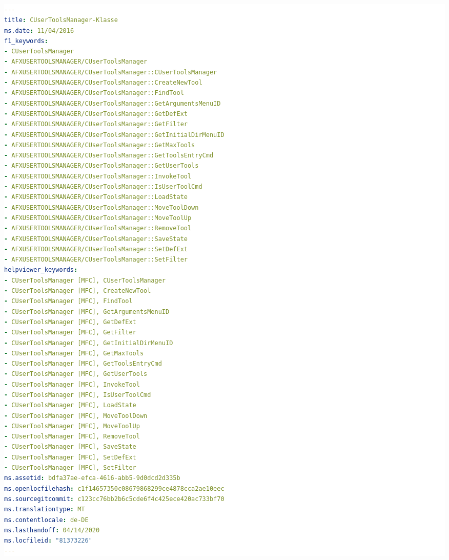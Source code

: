 ```yaml
---
title: CUserToolsManager-Klasse
ms.date: 11/04/2016
f1_keywords:
- CUserToolsManager
- AFXUSERTOOLSMANAGER/CUserToolsManager
- AFXUSERTOOLSMANAGER/CUserToolsManager::CUserToolsManager
- AFXUSERTOOLSMANAGER/CUserToolsManager::CreateNewTool
- AFXUSERTOOLSMANAGER/CUserToolsManager::FindTool
- AFXUSERTOOLSMANAGER/CUserToolsManager::GetArgumentsMenuID
- AFXUSERTOOLSMANAGER/CUserToolsManager::GetDefExt
- AFXUSERTOOLSMANAGER/CUserToolsManager::GetFilter
- AFXUSERTOOLSMANAGER/CUserToolsManager::GetInitialDirMenuID
- AFXUSERTOOLSMANAGER/CUserToolsManager::GetMaxTools
- AFXUSERTOOLSMANAGER/CUserToolsManager::GetToolsEntryCmd
- AFXUSERTOOLSMANAGER/CUserToolsManager::GetUserTools
- AFXUSERTOOLSMANAGER/CUserToolsManager::InvokeTool
- AFXUSERTOOLSMANAGER/CUserToolsManager::IsUserToolCmd
- AFXUSERTOOLSMANAGER/CUserToolsManager::LoadState
- AFXUSERTOOLSMANAGER/CUserToolsManager::MoveToolDown
- AFXUSERTOOLSMANAGER/CUserToolsManager::MoveToolUp
- AFXUSERTOOLSMANAGER/CUserToolsManager::RemoveTool
- AFXUSERTOOLSMANAGER/CUserToolsManager::SaveState
- AFXUSERTOOLSMANAGER/CUserToolsManager::SetDefExt
- AFXUSERTOOLSMANAGER/CUserToolsManager::SetFilter
helpviewer_keywords:
- CUserToolsManager [MFC], CUserToolsManager
- CUserToolsManager [MFC], CreateNewTool
- CUserToolsManager [MFC], FindTool
- CUserToolsManager [MFC], GetArgumentsMenuID
- CUserToolsManager [MFC], GetDefExt
- CUserToolsManager [MFC], GetFilter
- CUserToolsManager [MFC], GetInitialDirMenuID
- CUserToolsManager [MFC], GetMaxTools
- CUserToolsManager [MFC], GetToolsEntryCmd
- CUserToolsManager [MFC], GetUserTools
- CUserToolsManager [MFC], InvokeTool
- CUserToolsManager [MFC], IsUserToolCmd
- CUserToolsManager [MFC], LoadState
- CUserToolsManager [MFC], MoveToolDown
- CUserToolsManager [MFC], MoveToolUp
- CUserToolsManager [MFC], RemoveTool
- CUserToolsManager [MFC], SaveState
- CUserToolsManager [MFC], SetDefExt
- CUserToolsManager [MFC], SetFilter
ms.assetid: bdfa37ae-efca-4616-abb5-9d0dcd2d335b
ms.openlocfilehash: c1f14657350c08679868299ce4878cca2ae10eec
ms.sourcegitcommit: c123cc76bb2b6c5cde6f4c425ece420ac733bf70
ms.translationtype: MT
ms.contentlocale: de-DE
ms.lasthandoff: 04/14/2020
ms.locfileid: "81373226"
---
```
